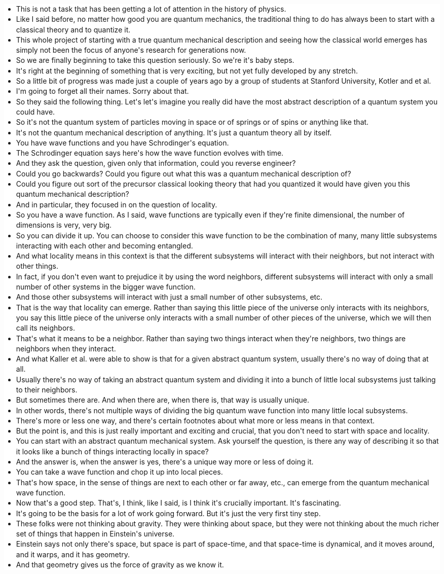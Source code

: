 *  This is not a task that has been getting a lot of attention in the history of physics.
*  Like I said before, no matter how good you are quantum mechanics, the traditional thing to do has always been to start with a classical theory and to quantize it.
*  This whole project of starting with a true quantum mechanical description and seeing how the classical world emerges has simply not been the focus of anyone's research for generations now.
*  So we are finally beginning to take this question seriously. So we're it's baby steps.
*  It's right at the beginning of something that is very exciting, but not yet fully developed by any stretch.
*  So a little bit of progress was made just a couple of years ago by a group of students at Stanford University, Kotler and et al.
*  I'm going to forget all their names. Sorry about that.
*  So they said the following thing. Let's let's imagine you really did have the most abstract description of a quantum system you could have.
*  So it's not the quantum system of particles moving in space or of springs or of spins or anything like that.
*  It's not the quantum mechanical description of anything. It's just a quantum theory all by itself.
*  You have wave functions and you have Schrodinger's equation.
*  The Schrodinger equation says here's how the wave function evolves with time.
*  And they ask the question, given only that information, could you reverse engineer?
*  Could you go backwards? Could you figure out what this was a quantum mechanical description of?
*  Could you figure out sort of the precursor classical looking theory that had you quantized it would have given you this quantum mechanical description?
*  And in particular, they focused in on the question of locality.
*  So you have a wave function. As I said, wave functions are typically even if they're finite dimensional, the number of dimensions is very, very big.
*  So you can divide it up. You can choose to consider this wave function to be the combination of many, many little subsystems interacting with each other and becoming entangled.
*  And what locality means in this context is that the different subsystems will interact with their neighbors, but not interact with other things.
*  In fact, if you don't even want to prejudice it by using the word neighbors, different subsystems will interact with only a small number of other systems in the bigger wave function.
*  And those other subsystems will interact with just a small number of other subsystems, etc.
*  That is the way that locality can emerge. Rather than saying this little piece of the universe only interacts with its neighbors, you say this little piece of the universe only interacts with a small number of other pieces of the universe, which we will then call its neighbors.
*  That's what it means to be a neighbor. Rather than saying two things interact when they're neighbors, two things are neighbors when they interact.
*  And what Kaller et al. were able to show is that for a given abstract quantum system, usually there's no way of doing that at all.
*  Usually there's no way of taking an abstract quantum system and dividing it into a bunch of little local subsystems just talking to their neighbors.
*  But sometimes there are. And when there are, when there is, that way is usually unique.
*  In other words, there's not multiple ways of dividing the big quantum wave function into many little local subsystems.
*  There's more or less one way, and there's certain footnotes about what more or less means in that context.
*  But the point is, and this is just really important and exciting and crucial, that you don't need to start with space and locality.
*  You can start with an abstract quantum mechanical system. Ask yourself the question, is there any way of describing it so that it looks like a bunch of things interacting locally in space?
*  And the answer is, when the answer is yes, there's a unique way more or less of doing it.
*  You can take a wave function and chop it up into local pieces.
*  That's how space, in the sense of things are next to each other or far away, etc., can emerge from the quantum mechanical wave function.
*  Now that's a good step. That's, I think, like I said, is I think it's crucially important. It's fascinating.
*  It's going to be the basis for a lot of work going forward. But it's just the very first tiny step.
*  These folks were not thinking about gravity. They were thinking about space, but they were not thinking about the much richer set of things that happen in Einstein's universe.
*  Einstein says not only there's space, but space is part of space-time, and that space-time is dynamical, and it moves around, and it warps, and it has geometry.
*  And that geometry gives us the force of gravity as we know it.